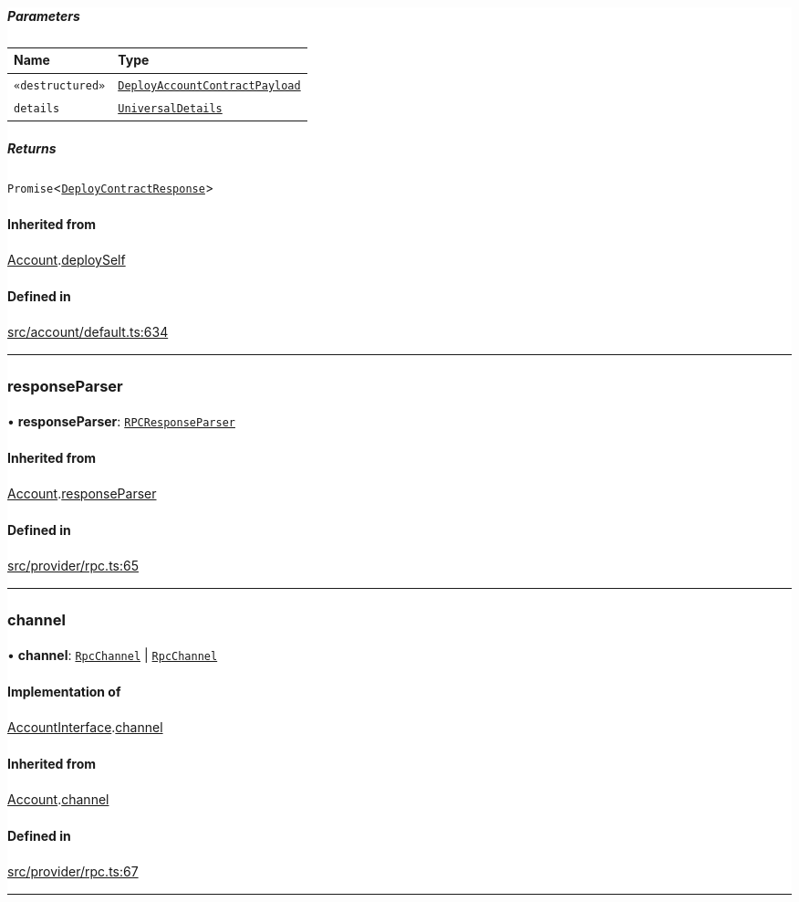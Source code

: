 ##### Parameters

| Name             | Type                                                                                  |
| :--------------- | :------------------------------------------------------------------------------------ |
| `«destructured»` | [`DeployAccountContractPayload`](../namespaces/types.md#deployaccountcontractpayload) |
| `details`        | [`UniversalDetails`](../interfaces/types.UniversalDetails.md)                         |

##### Returns

`Promise`<[`DeployContractResponse`](../interfaces/types.DeployContractResponse.md)\>

#### Inherited from

[Account](Account.md).[deploySelf](Account.md#deployself)

#### Defined in

[src/account/default.ts:634](https://github.com/starknet-io/starknet.js/blob/v7.6.4/src/account/default.ts#L634)

---

### responseParser

• **responseParser**: [`RPCResponseParser`](RPCResponseParser.md)

#### Inherited from

[Account](Account.md).[responseParser](Account.md#responseparser)

#### Defined in

[src/provider/rpc.ts:65](https://github.com/starknet-io/starknet.js/blob/v7.6.4/src/provider/rpc.ts#L65)

---

### channel

• **channel**: [`RpcChannel`](RPC07.RpcChannel.md) \| [`RpcChannel`](RPC08.RpcChannel.md)

#### Implementation of

[AccountInterface](AccountInterface.md).[channel](AccountInterface.md#channel)

#### Inherited from

[Account](Account.md).[channel](Account.md#channel)

#### Defined in

[src/provider/rpc.ts:67](https://github.com/starknet-io/starknet.js/blob/v7.6.4/src/provider/rpc.ts#L67)

---

